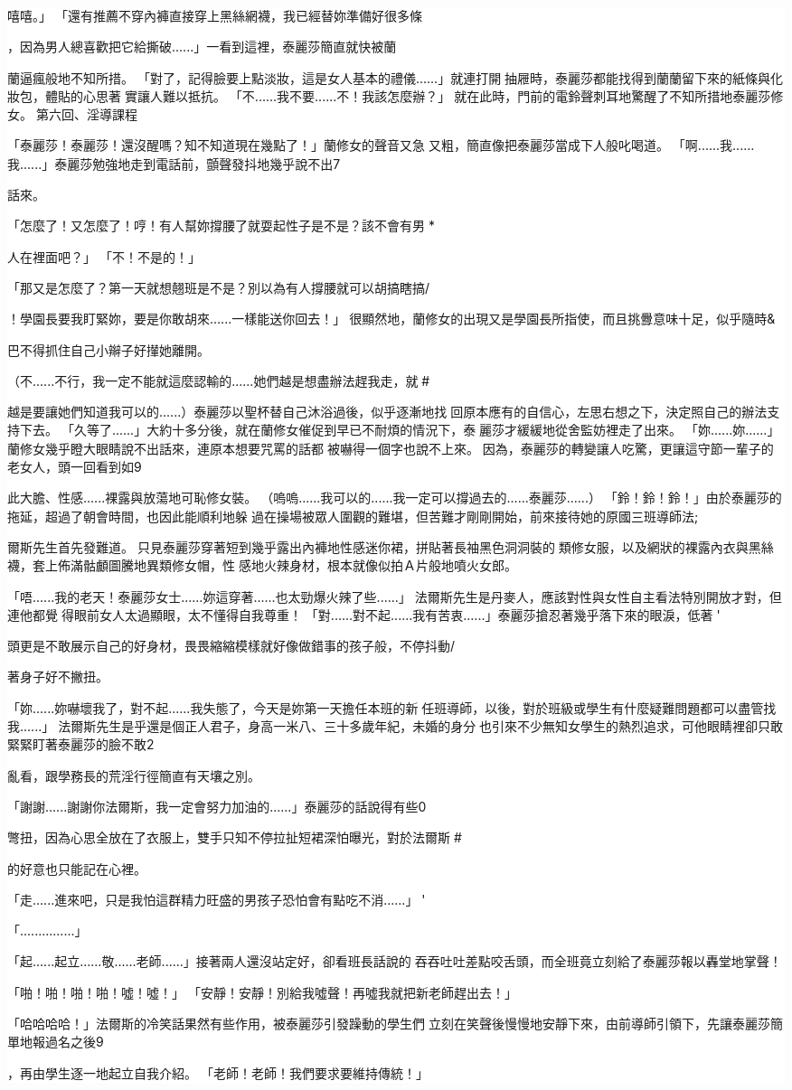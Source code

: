 嘻嘻。」 「還有推薦不穿內褲直接穿上黑絲網襪，我已經替妳準備好很多條

，因為男人總喜歡把它給撕破......」一看到這裡，泰麗莎簡直就快被蘭

蘭逼瘋般地不知所措。 「對了，記得臉要上點淡妝，這是女人基本的禮儀......」就連打開 抽屜時，泰麗莎都能找得到蘭蘭留下來的紙條與化妝包，體貼的心思著 實讓人難以抵抗。 「不......我不要......不！我該怎麼辦？」 就在此時，門前的電鈴聲刺耳地驚醒了不知所措地泰麗莎修女。 第六回、淫導課程

「泰麗莎！泰麗莎！還沒醒嗎？知不知道現在幾點了！」蘭修女的聲音又急 又粗，簡直像把泰麗莎當成下人般叱喝道。 「啊......我......我......」泰麗莎勉強地走到電話前，顫聲發抖地幾乎說不出7

話來。

「怎麼了！又怎麼了！哼！有人幫妳撐腰了就耍起性子是不是？該不會有男 *

人在裡面吧？」 「不！不是的！」

「那又是怎麼了？第一天就想翹班是不是？別以為有人撐腰就可以胡搞瞎搞/

！學園長要我盯緊妳，要是你敢胡來......一樣能送你回去！」 很顯然地，蘭修女的出現又是學園長所指使，而且挑釁意味十足，似乎隨時&

巴不得抓住自己小辮子好攆她離開。

（不......不行，我一定不能就這麼認輸的......她們越是想盡辦法趕我走，就 #

越是要讓她們知道我可以的......）泰麗莎以聖杯替自己沐浴過後，似乎逐漸地找 回原本應有的自信心，左思右想之下，決定照自己的辦法支持下去。 「久等了......」大約十多分後，就在蘭修女催促到早已不耐煩的情況下，泰 麗莎才緩緩地從舍監妨裡走了出來。 「妳......妳......」蘭修女幾乎瞪大眼睛說不出話來，連原本想要咒罵的話都 被嚇得一個字也說不上來。 因為，泰麗莎的轉變讓人吃驚，更讓這守節一輩子的老女人，頭一回看到如9

此大膽、性感......裸露與放蕩地可恥修女裝。 （嗚嗚......我可以的......我一定可以撐過去的......泰麗莎......） 「鈴！鈴！鈴！」由於泰麗莎的拖延，超過了朝會時間，也因此能順利地躲 過在操場被眾人圍觀的難堪，但苦難才剛剛開始，前來接待她的原國三班導師法;

爾斯先生首先發難道。 只見泰麗莎穿著短到幾乎露出內褲地性感迷你裙，拼貼著長袖黑色洞洞裝的 類修女服，以及網狀的裸露內衣與黑絲襪，套上佈滿骷顱圖騰地異類修女帽，性 感地火辣身材，根本就像似拍Ａ片般地噴火女郎。

「唔......我的老天！泰麗莎女士......妳這穿著......也太勁爆火辣了些......」 法爾斯先生是丹麥人，應該對性與女性自主看法特別開放才對，但連他都覺 得眼前女人太過顯眼，太不懂得自我尊重！ 「對......對不起......我有苦衷......」泰麗莎搶忍著幾乎落下來的眼淚，低著 '

頭更是不敢展示自己的好身材，畏畏縮縮模樣就好像做錯事的孩子般，不停抖動/

著身子好不撇扭。

「妳......妳嚇壞我了，對不起......我失態了，今天是妳第一天擔任本班的新 任班導師，以後，對於班級或學生有什麼疑難問題都可以盡管找我......」 法爾斯先生是乎還是個正人君子，身高一米八、三十多歲年紀，未婚的身分 也引來不少無知女學生的熱烈追求，可他眼睛裡卻只敢緊緊盯著泰麗莎的臉不敢2

亂看，跟學務長的荒淫行徑簡直有天壤之別。

「謝謝......謝謝你法爾斯，我一定會努力加油的......」泰麗莎的話說得有些0

彆扭，因為心思全放在了衣服上，雙手只知不停拉扯短裙深怕曝光，對於法爾斯 #

的好意也只能記在心裡。

「走......進來吧，只是我怕這群精力旺盛的男孩子恐怕會有點吃不消......」 '

「...............」

「起......起立......敬......老師......」接著兩人還沒站定好，卻看班長話說的 吞吞吐吐差點咬舌頭，而全班竟立刻給了泰麗莎報以轟堂地掌聲！

「啪！啪！啪！啪！噓！噓！」 「安靜！安靜！別給我噓聲！再噓我就把新老師趕出去！」

「哈哈哈哈！」法爾斯的冷笑話果然有些作用，被泰麗莎引發躁動的學生們 立刻在笑聲後慢慢地安靜下來，由前導師引領下，先讓泰麗莎簡單地報過名之後9

，再由學生逐一地起立自我介紹。 「老師！老師！我們要求要維持傳統！」
